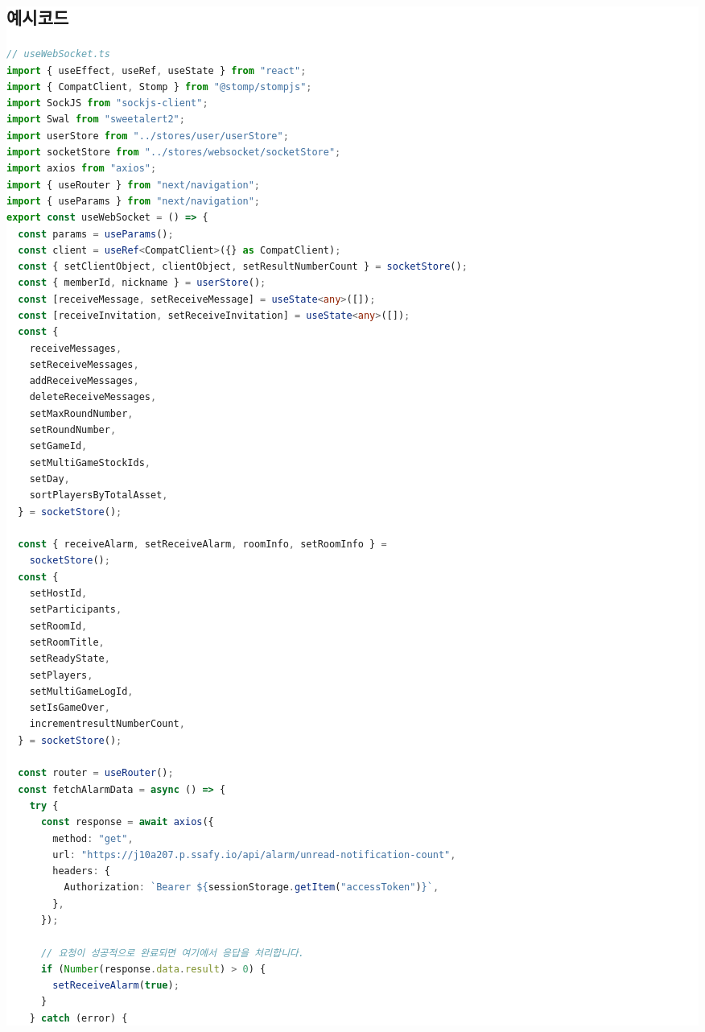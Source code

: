 
## 예시코드

```ts
// useWebSocket.ts
import { useEffect, useRef, useState } from "react";
import { CompatClient, Stomp } from "@stomp/stompjs";
import SockJS from "sockjs-client";
import Swal from "sweetalert2";
import userStore from "../stores/user/userStore";
import socketStore from "../stores/websocket/socketStore";
import axios from "axios";
import { useRouter } from "next/navigation";
import { useParams } from "next/navigation";
export const useWebSocket = () => {
  const params = useParams();
  const client = useRef<CompatClient>({} as CompatClient);
  const { setClientObject, clientObject, setResultNumberCount } = socketStore();
  const { memberId, nickname } = userStore();
  const [receiveMessage, setReceiveMessage] = useState<any>([]);
  const [receiveInvitation, setReceiveInvitation] = useState<any>([]);
  const {
    receiveMessages,
    setReceiveMessages,
    addReceiveMessages,
    deleteReceiveMessages,
    setMaxRoundNumber,
    setRoundNumber,
    setGameId,
    setMultiGameStockIds,
    setDay,
    sortPlayersByTotalAsset,
  } = socketStore();

  const { receiveAlarm, setReceiveAlarm, roomInfo, setRoomInfo } =
    socketStore();
  const {
    setHostId,
    setParticipants,
    setRoomId,
    setRoomTitle,
    setReadyState,
    setPlayers,
    setMultiGameLogId,
    setIsGameOver,
    incrementresultNumberCount,
  } = socketStore();

  const router = useRouter();
  const fetchAlarmData = async () => {
    try {
      const response = await axios({
        method: "get",
        url: "https://j10a207.p.ssafy.io/api/alarm/unread-notification-count",
        headers: {
          Authorization: `Bearer ${sessionStorage.getItem("accessToken")}`,
        },
      });

      // 요청이 성공적으로 완료되면 여기에서 응답을 처리합니다.
      if (Number(response.data.result) > 0) {
        setReceiveAlarm(true);
      }
    } catch (error) {
```